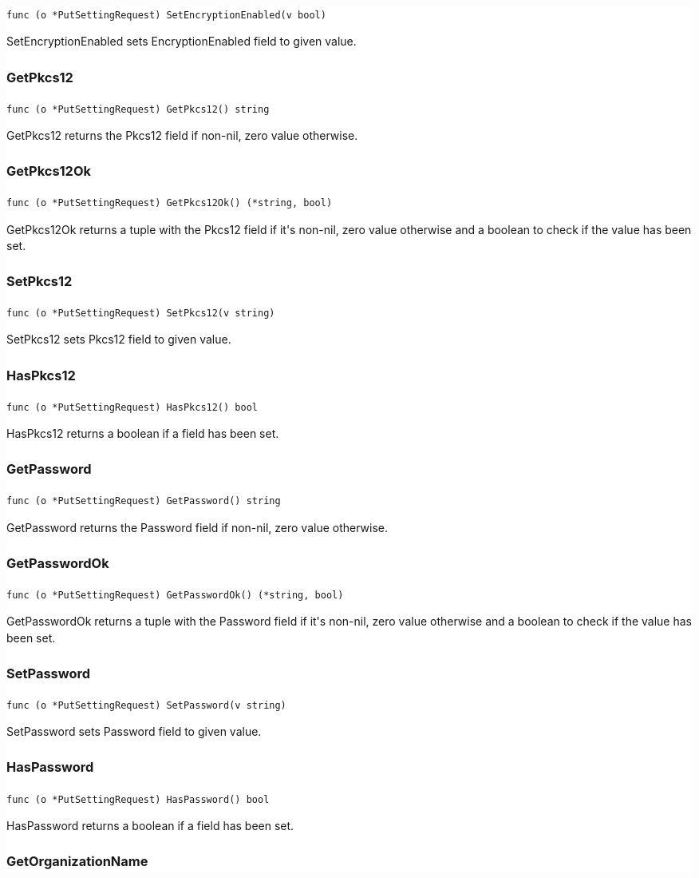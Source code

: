 `func (o *PutSettingRequest) SetEncryptionEnabled(v bool)`

SetEncryptionEnabled sets EncryptionEnabled field to given value.


### GetPkcs12

`func (o *PutSettingRequest) GetPkcs12() string`

GetPkcs12 returns the Pkcs12 field if non-nil, zero value otherwise.

### GetPkcs12Ok

`func (o *PutSettingRequest) GetPkcs12Ok() (*string, bool)`

GetPkcs12Ok returns a tuple with the Pkcs12 field if it's non-nil, zero value otherwise
and a boolean to check if the value has been set.

### SetPkcs12

`func (o *PutSettingRequest) SetPkcs12(v string)`

SetPkcs12 sets Pkcs12 field to given value.

### HasPkcs12

`func (o *PutSettingRequest) HasPkcs12() bool`

HasPkcs12 returns a boolean if a field has been set.

### GetPassword

`func (o *PutSettingRequest) GetPassword() string`

GetPassword returns the Password field if non-nil, zero value otherwise.

### GetPasswordOk

`func (o *PutSettingRequest) GetPasswordOk() (*string, bool)`

GetPasswordOk returns a tuple with the Password field if it's non-nil, zero value otherwise
and a boolean to check if the value has been set.

### SetPassword

`func (o *PutSettingRequest) SetPassword(v string)`

SetPassword sets Password field to given value.

### HasPassword

`func (o *PutSettingRequest) HasPassword() bool`

HasPassword returns a boolean if a field has been set.

### GetOrganizationName
